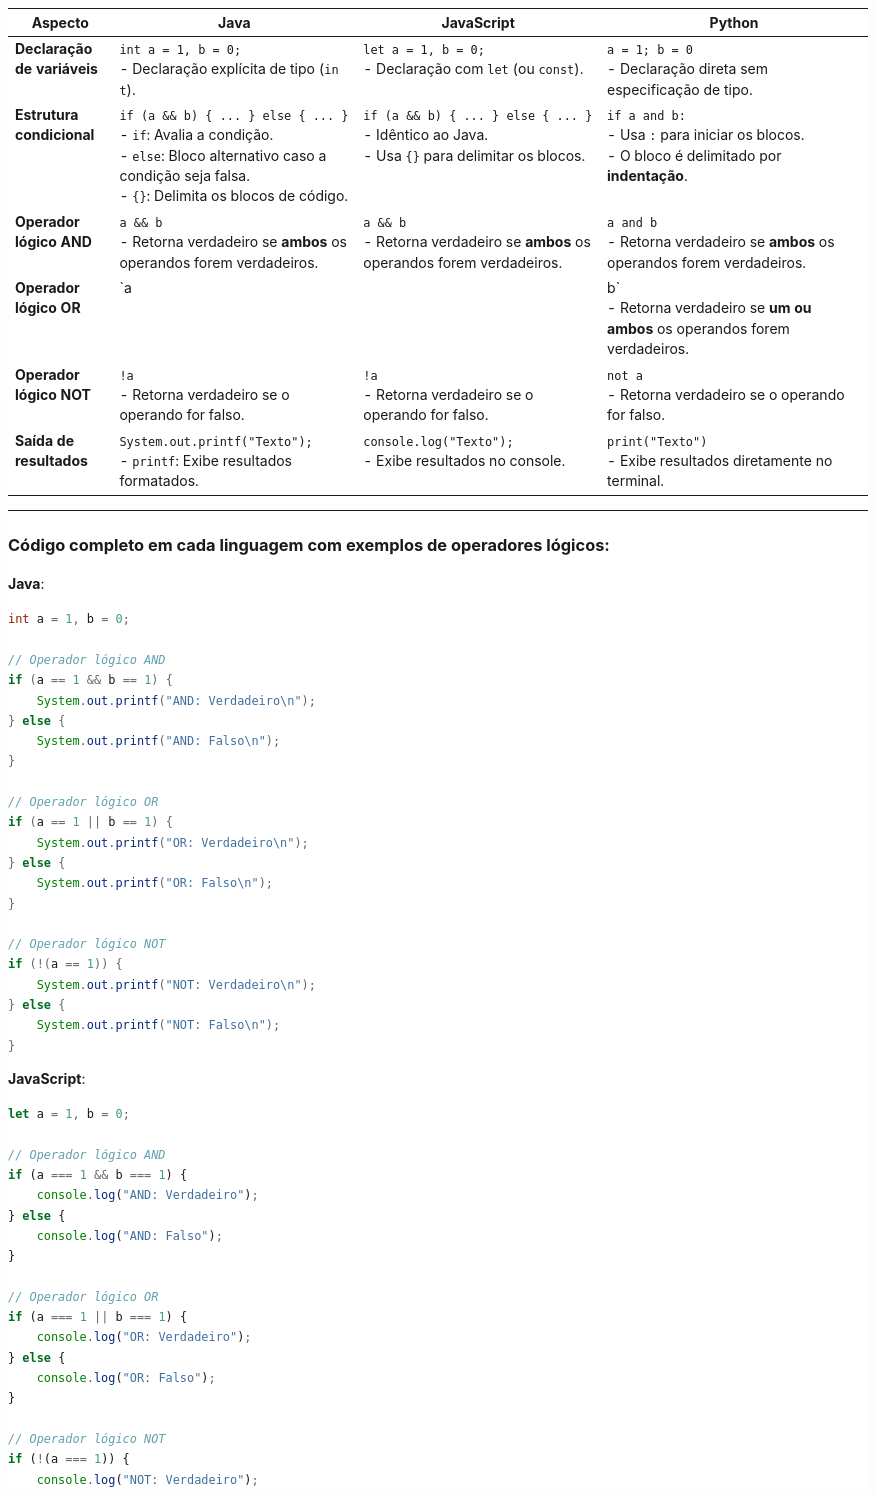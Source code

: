 | **Aspecto**             | **Java**                                                                                             | **JavaScript**                                                                                      | **Python**                                                                                         |
|--------------------------|-----------------------------------------------------------------------------------------------------|----------------------------------------------------------------------------------------------------|---------------------------------------------------------------------------------------------------|
| **Declaração de variáveis** | `int a = 1, b = 0;`<br>- Declaração explícita de tipo (`int`).                                     | `let a = 1, b = 0;`<br>- Declaração com `let` (ou `const`).                                       | `a = 1; b = 0`<br>- Declaração direta sem especificação de tipo.                                 |
| **Estrutura condicional** | `if (a && b) { ... } else { ... }`<br>- `if`: Avalia a condição.<br>- `else`: Bloco alternativo caso a condição seja falsa.<br>- `{}`: Delimita os blocos de código. | `if (a && b) { ... } else { ... }`<br>- Idêntico ao Java.<br>- Usa `{}` para delimitar os blocos.  | `if a and b:`<br>- Usa `:` para iniciar os blocos.<br>- O bloco é delimitado por **indentação**.  |
| **Operador lógico AND**   | `a && b`<br>- Retorna verdadeiro se **ambos** os operandos forem verdadeiros.                       | `a && b`<br>- Retorna verdadeiro se **ambos** os operandos forem verdadeiros.                     | `a and b`<br>- Retorna verdadeiro se **ambos** os operandos forem verdadeiros.                    |
| **Operador lógico OR**    | `a || b`<br>- Retorna verdadeiro se **um ou ambos** os operandos forem verdadeiros.                 | `a || b`<br>- Retorna verdadeiro se **um ou ambos** os operandos forem verdadeiros.               | `a or b`<br>- Retorna verdadeiro se **um ou ambos** os operandos forem verdadeiros.               |
| **Operador lógico NOT**   | `!a`<br>- Retorna verdadeiro se o operando for falso.                                               | `!a`<br>- Retorna verdadeiro se o operando for falso.                                              | `not a`<br>- Retorna verdadeiro se o operando for falso.                                          |
| **Saída de resultados**  | `System.out.printf("Texto");`<br>- `printf`: Exibe resultados formatados.                            | `console.log("Texto");`<br>- Exibe resultados no console.                                          | `print("Texto")`<br>- Exibe resultados diretamente no terminal.                                   |

---

### Código completo em cada linguagem com exemplos de operadores lógicos:

**Java**:
```java
int a = 1, b = 0;

// Operador lógico AND
if (a == 1 && b == 1) {
    System.out.printf("AND: Verdadeiro\n");
} else {
    System.out.printf("AND: Falso\n");
}

// Operador lógico OR
if (a == 1 || b == 1) {
    System.out.printf("OR: Verdadeiro\n");
} else {
    System.out.printf("OR: Falso\n");
}

// Operador lógico NOT
if (!(a == 1)) {
    System.out.printf("NOT: Verdadeiro\n");
} else {
    System.out.printf("NOT: Falso\n");
}
```

**JavaScript**:
```javascript
let a = 1, b = 0;

// Operador lógico AND
if (a === 1 && b === 1) {
    console.log("AND: Verdadeiro");
} else {
    console.log("AND: Falso");
}

// Operador lógico OR
if (a === 1 || b === 1) {
    console.log("OR: Verdadeiro");
} else {
    console.log("OR: Falso");
}

// Operador lógico NOT
if (!(a === 1)) {
    console.log("NOT: Verdadeiro");
```